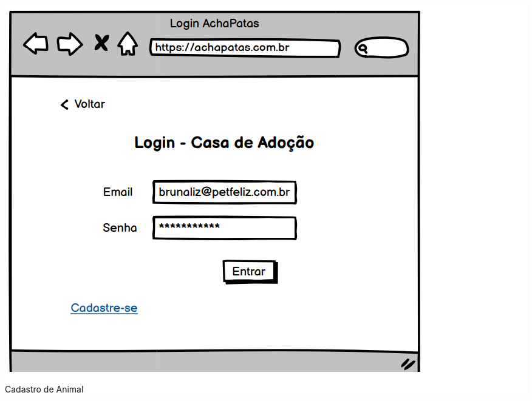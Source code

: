 ![Alt text](https://github.com/Renato1478/Template_Trab_BD1_2020/blob/master/images/Login%20Casa%20de%20Ado%C3%A7%C3%A3o.png?raw=true "Title")

Cadastro de Animal
